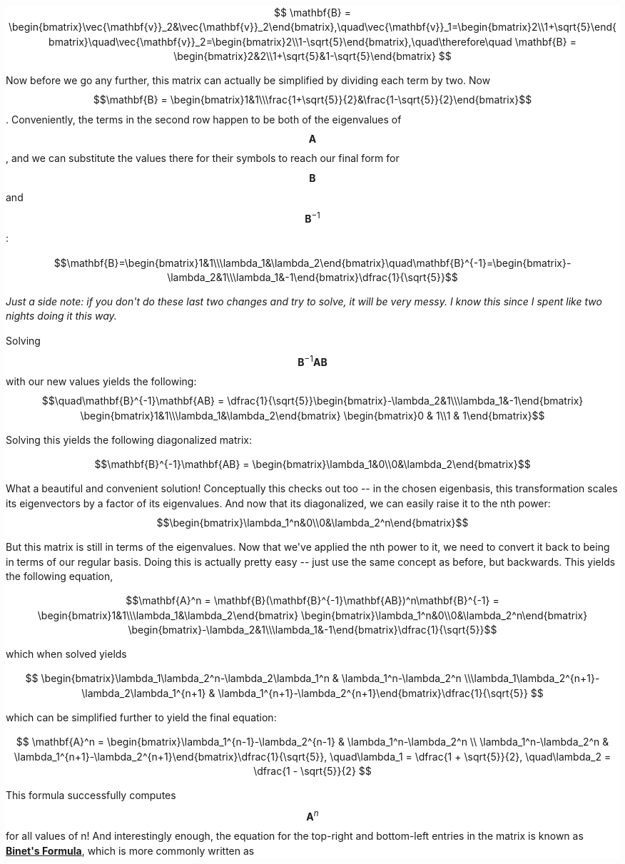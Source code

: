 $$
\mathbf{B} = \begin{bmatrix}\vec{\mathbf{v}}_2&\vec{\mathbf{v}}_2\end{bmatrix},\quad\vec{\mathbf{v}}_1=\begin{bmatrix}2\\1+\sqrt{5}\end{bmatrix}\quad\vec{\mathbf{v}}_2=\begin{bmatrix}2\\1-\sqrt{5}\end{bmatrix},\quad\therefore\quad \mathbf{B} = \begin{bmatrix}2&2\\1+\sqrt{5}&1-\sqrt{5}\end{bmatrix}
$$

Now before we go any further, this matrix can actually be simplified by dividing each term by two. Now $$\mathbf{B} = \begin{bmatrix}1&1\\\frac{1+\sqrt{5}}{2}&\frac{1-\sqrt{5}}{2}\end{bmatrix}$$. Conveniently, the terms in the second row happen to be both of the eigenvalues of $$\mathbf{A}$$, and we can substitute the values there for their symbols to reach our final form for $$\mathbf{B}$$ and $$\mathbf{B}^{-1}$$:

$$\mathbf{B}=\begin{bmatrix}1&1\\\lambda_1&\lambda_2\end{bmatrix}\quad\mathbf{B}^{-1}=\begin{bmatrix}-\lambda_2&1\\\lambda_1&-1\end{bmatrix}\dfrac{1}{\sqrt{5}}$$

*Just a side note: if you don't do these last two changes and try to solve, it will be very messy. I know this since I spent like two nights doing it this way.*

Solving $$\mathbf{B}^{-1}\mathbf{AB}$$ with our new values yields the following:$$\quad\mathbf{B}^{-1}\mathbf{AB} = \dfrac{1}{\sqrt{5}}\begin{bmatrix}-\lambda_2&1\\\lambda_1&-1\end{bmatrix} \begin{bmatrix}1&1\\\lambda_1&\lambda_2\end{bmatrix} \begin{bmatrix}0 & 1\\1 & 1\end{bmatrix}$$

Solving this yields the following diagonalized matrix:

$$\mathbf{B}^{-1}\mathbf{AB} = \begin{bmatrix}\lambda_1&0\\0&\lambda_2\end{bmatrix}$$

What a beautiful and convenient solution! Conceptually this checks out too -- in the chosen eigenbasis, this transformation scales its eigenvectors by a factor of its eigenvalues. And now that its diagonalized, we can easily raise it to the nth power: $$\begin{bmatrix}\lambda_1^n&0\\0&\lambda_2^n\end{bmatrix}$$

But this matrix is still in terms of the eigenvalues. Now that we've applied the nth power to it, we need to convert it back to being in terms of our regular basis. Doing this is actually pretty easy -- just use the same concept as before, but backwards. This yields the following equation,

$$\mathbf{A}^n = \mathbf{B}(\mathbf{B}^{-1}\mathbf{AB})^n\mathbf{B}^{-1} = \begin{bmatrix}1&1\\\lambda_1&\lambda_2\end{bmatrix} \begin{bmatrix}\lambda_1^n&0\\0&\lambda_2^n\end{bmatrix} \begin{bmatrix}-\lambda_2&1\\\lambda_1&-1\end{bmatrix}\dfrac{1}{\sqrt{5}}$$

which when solved yields

$$
\begin{bmatrix}\lambda_1\lambda_2^n-\lambda_2\lambda_1^n & \lambda_1^n-\lambda_2^n \\\lambda_1\lambda_2^{n+1}-\lambda_2\lambda_1^{n+1} & \lambda_1^{n+1}-\lambda_2^{n+1}\end{bmatrix}\dfrac{1}{\sqrt{5}}
$$

which can be simplified further to yield the final equation:

$$
\mathbf{A}^n = \begin{bmatrix}\lambda_1^{n-1}-\lambda_2^{n-1} & \lambda_1^n-\lambda_2^n \\ \lambda_1^n-\lambda_2^n & \lambda_1^{n+1}-\lambda_2^{n+1}\end{bmatrix}\dfrac{1}{\sqrt{5}}, \quad\lambda_1 = \dfrac{1 + \sqrt{5}}{2}, \quad\lambda_2 = \dfrac{1 - \sqrt{5}}{2}
$$

This formula successfully computes $$\mathbf{A}^n$$ for all values of n! And interestingly enough, the equation for the top-right and bottom-left entries in the matrix is known as [**Binet's Formula**](https://en.wikipedia.org/wiki/Fibonacci_sequence#Binet's_formula), which is more commonly written as 
